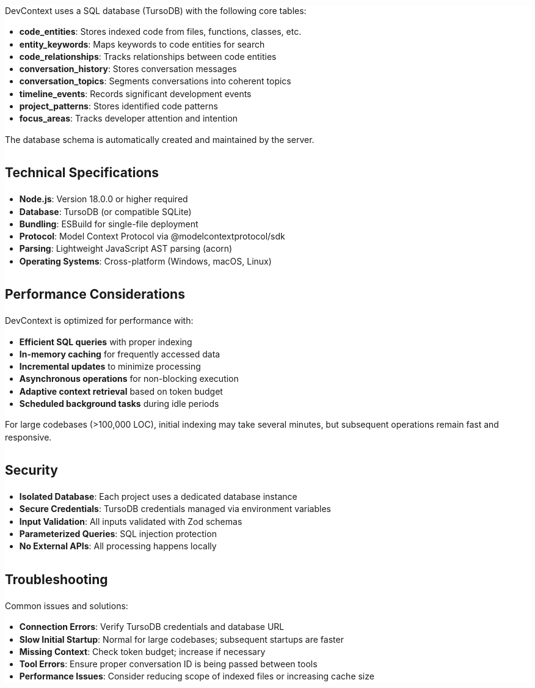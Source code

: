 DevContext uses a SQL database (TursoDB) with the following core tables:

- **code_entities**: Stores indexed code from files, functions, classes, etc.
- **entity_keywords**: Maps keywords to code entities for search
- **code_relationships**: Tracks relationships between code entities
- **conversation_history**: Stores conversation messages
- **conversation_topics**: Segments conversations into coherent topics
- **timeline_events**: Records significant development events
- **project_patterns**: Stores identified code patterns
- **focus_areas**: Tracks developer attention and intention

The database schema is automatically created and maintained by the server.

## Technical Specifications

- **Node.js**: Version 18.0.0 or higher required
- **Database**: TursoDB (or compatible SQLite)
- **Bundling**: ESBuild for single-file deployment
- **Protocol**: Model Context Protocol via @modelcontextprotocol/sdk
- **Parsing**: Lightweight JavaScript AST parsing (acorn)
- **Operating Systems**: Cross-platform (Windows, macOS, Linux)

## Performance Considerations

DevContext is optimized for performance with:

- **Efficient SQL queries** with proper indexing
- **In-memory caching** for frequently accessed data
- **Incremental updates** to minimize processing
- **Asynchronous operations** for non-blocking execution
- **Adaptive context retrieval** based on token budget
- **Scheduled background tasks** during idle periods

For large codebases (>100,000 LOC), initial indexing may take several minutes, but subsequent operations remain fast and responsive.

## Security

- **Isolated Database**: Each project uses a dedicated database instance
- **Secure Credentials**: TursoDB credentials managed via environment variables
- **Input Validation**: All inputs validated with Zod schemas
- **Parameterized Queries**: SQL injection protection
- **No External APIs**: All processing happens locally

## Troubleshooting

Common issues and solutions:

- **Connection Errors**: Verify TursoDB credentials and database URL
- **Slow Initial Startup**: Normal for large codebases; subsequent startups are faster
- **Missing Context**: Check token budget; increase if necessary
- **Tool Errors**: Ensure proper conversation ID is being passed between tools
- **Performance Issues**: Consider reducing scope of indexed files or increasing cache size
